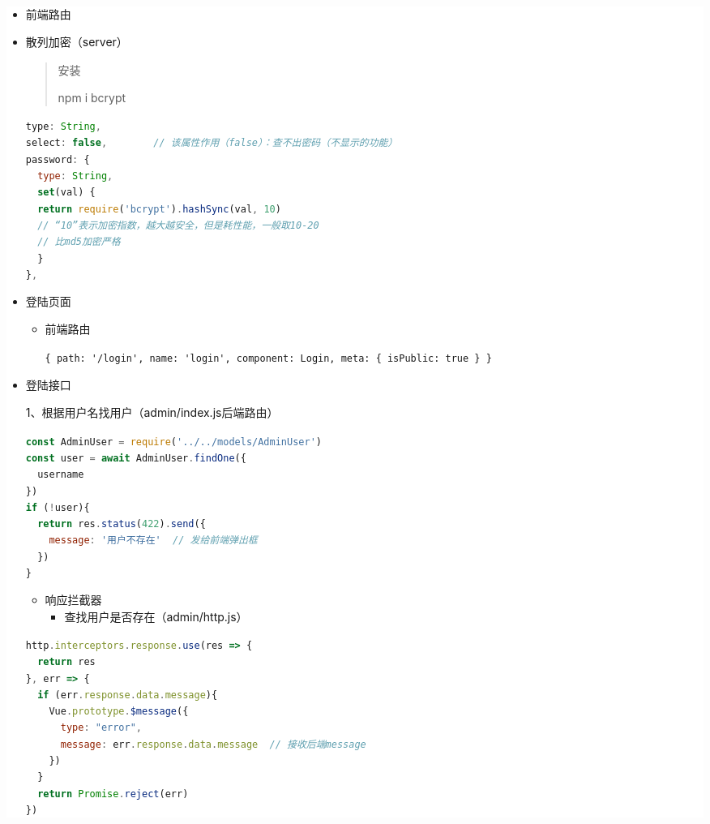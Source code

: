 - 前端路由

- 散列加密（server）

  >  安装
  >
  > npm i bcrypt

  ```javascript
  type: String,
  select: false,		// 该属性作用（false）：查不出密码（不显示的功能）
  password: {
    type: String,
    set(val) {
    return require('bcrypt').hashSync(val, 10)
    // “10”表示加密指数，越大越安全，但是耗性能，一般取10-20
    // 比md5加密严格    
    }
  },
  ```

- 登陆页面

  - 前端路由

    ```
    { path: '/login', name: 'login', component: Login, meta: { isPublic: true } }
    ```

- 登陆接口

  1、根据用户名找用户（admin/index.js后端路由）

  ```javascript
  const AdminUser = require('../../models/AdminUser')
  const user = await AdminUser.findOne({
    username
  })
  if (!user){
    return res.status(422).send({
      message: '用户不存在'  // 发给前端弹出框
    })
  }
  ```

  - 响应拦截器
    - 查找用户是否存在（admin/http.js）

  ```javascript
  http.interceptors.response.use(res => {
    return res
  }, err => {
    if (err.response.data.message){
      Vue.prototype.$message({
        type: "error",
        message: err.response.data.message	// 接收后端message
      })
    }
    return Promise.reject(err)
  })
  ```

